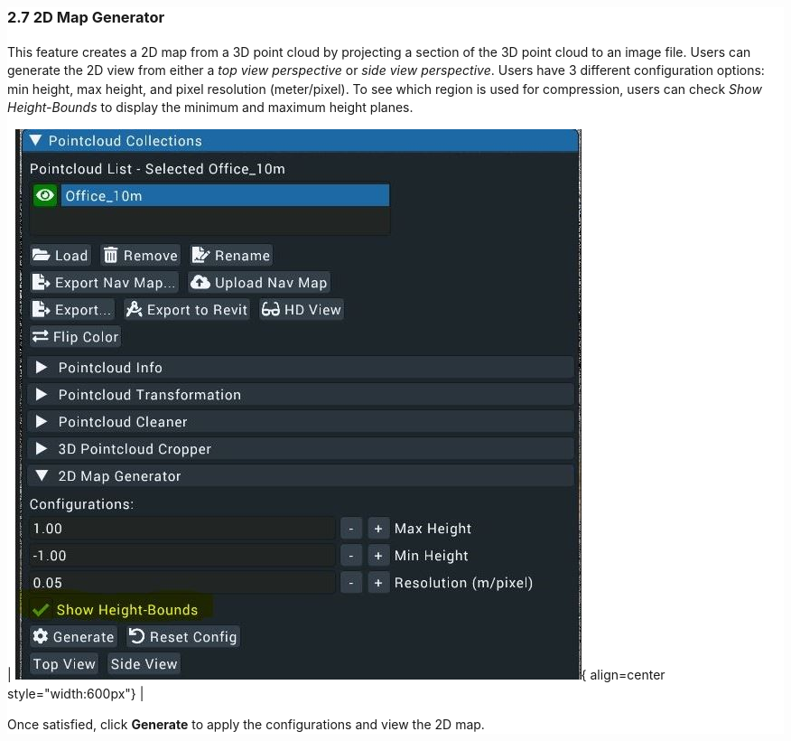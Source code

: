### 2.7 2D Map Generator

This feature creates a 2D map from a 3D point cloud by projecting a section of the 3D point cloud to an image file. Users can generate the 2D view from either a *top view perspective* or *side view perspective*. Users have 3 different configuration options: min height, max height, and pixel resolution (meter/pixel). To see which region is used for compression, users can check *Show Height-Bounds* to display the minimum and maximum height planes.

| ![Screenshot](img/MapEditor/MapEditor-2DMapGenerator-Settings.JPG){ align=center style="width:600px"} |

Once satisfied, click **Generate** to apply the configurations and view the 2D map.
